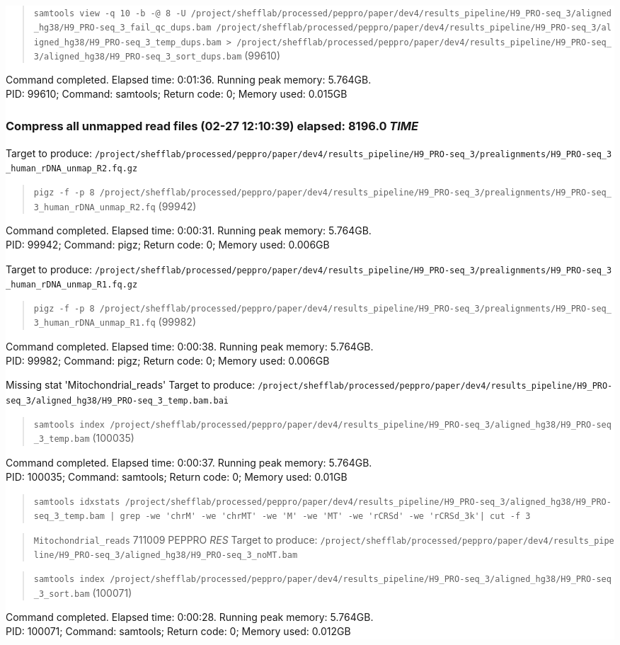 
> `samtools view -q 10 -b -@ 8 -U /project/shefflab/processed/peppro/paper/dev4/results_pipeline/H9_PRO-seq_3/aligned_hg38/H9_PRO-seq_3_fail_qc_dups.bam /project/shefflab/processed/peppro/paper/dev4/results_pipeline/H9_PRO-seq_3/aligned_hg38/H9_PRO-seq_3_temp_dups.bam > /project/shefflab/processed/peppro/paper/dev4/results_pipeline/H9_PRO-seq_3/aligned_hg38/H9_PRO-seq_3_sort_dups.bam` (99610)
<pre>
</pre>
Command completed. Elapsed time: 0:01:36. Running peak memory: 5.764GB.  
  PID: 99610;	Command: samtools;	Return code: 0;	Memory used: 0.015GB


### Compress all unmapped read files (02-27 12:10:39) elapsed: 8196.0 _TIME_

Target to produce: `/project/shefflab/processed/peppro/paper/dev4/results_pipeline/H9_PRO-seq_3/prealignments/H9_PRO-seq_3_human_rDNA_unmap_R2.fq.gz`  

> `pigz -f -p 8 /project/shefflab/processed/peppro/paper/dev4/results_pipeline/H9_PRO-seq_3/prealignments/H9_PRO-seq_3_human_rDNA_unmap_R2.fq` (99942)
<pre>
</pre>
Command completed. Elapsed time: 0:00:31. Running peak memory: 5.764GB.  
  PID: 99942;	Command: pigz;	Return code: 0;	Memory used: 0.006GB

Target to produce: `/project/shefflab/processed/peppro/paper/dev4/results_pipeline/H9_PRO-seq_3/prealignments/H9_PRO-seq_3_human_rDNA_unmap_R1.fq.gz`  

> `pigz -f -p 8 /project/shefflab/processed/peppro/paper/dev4/results_pipeline/H9_PRO-seq_3/prealignments/H9_PRO-seq_3_human_rDNA_unmap_R1.fq` (99982)
<pre>
</pre>
Command completed. Elapsed time: 0:00:38. Running peak memory: 5.764GB.  
  PID: 99982;	Command: pigz;	Return code: 0;	Memory used: 0.006GB

Missing stat 'Mitochondrial_reads'
Target to produce: `/project/shefflab/processed/peppro/paper/dev4/results_pipeline/H9_PRO-seq_3/aligned_hg38/H9_PRO-seq_3_temp.bam.bai`  

> `samtools index /project/shefflab/processed/peppro/paper/dev4/results_pipeline/H9_PRO-seq_3/aligned_hg38/H9_PRO-seq_3_temp.bam` (100035)
<pre>
</pre>
Command completed. Elapsed time: 0:00:37. Running peak memory: 5.764GB.  
  PID: 100035;	Command: samtools;	Return code: 0;	Memory used: 0.01GB


> `samtools idxstats /project/shefflab/processed/peppro/paper/dev4/results_pipeline/H9_PRO-seq_3/aligned_hg38/H9_PRO-seq_3_temp.bam | grep -we 'chrM' -we 'chrMT' -we 'M' -we 'MT' -we 'rCRSd' -we 'rCRSd_3k'| cut -f 3`

> `Mitochondrial_reads`	711009	PEPPRO	_RES_
Target to produce: `/project/shefflab/processed/peppro/paper/dev4/results_pipeline/H9_PRO-seq_3/aligned_hg38/H9_PRO-seq_3_noMT.bam`  

> `samtools index /project/shefflab/processed/peppro/paper/dev4/results_pipeline/H9_PRO-seq_3/aligned_hg38/H9_PRO-seq_3_sort.bam` (100071)
<pre>
</pre>
Command completed. Elapsed time: 0:00:28. Running peak memory: 5.764GB.  
  PID: 100071;	Command: samtools;	Return code: 0;	Memory used: 0.012GB
